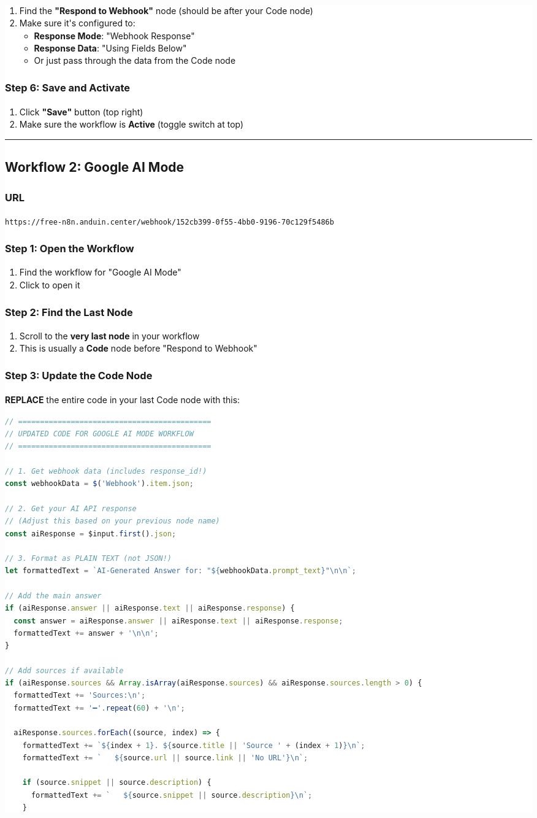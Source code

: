 1. Find the **"Respond to Webhook"** node (should be after your Code node)
2. Make sure it's configured to:
   - **Response Mode**: "Webhook Response"
   - **Response Data**: "Using Fields Below"
   - Or just pass through the data from the Code node

### Step 6: Save and Activate

1. Click **"Save"** button (top right)
2. Make sure the workflow is **Active** (toggle switch at top)

---

## Workflow 2: Google AI Mode

### URL
`https://free-n8n.anduin.center/webhook/152cb399-0f55-4bb0-9196-70c129f5486b`

### Step 1: Open the Workflow
1. Find the workflow for "Google AI Mode"
2. Click to open it

### Step 2: Find the Last Node
1. Scroll to the **very last node** in your workflow
2. This is usually a **Code** node before "Respond to Webhook"

### Step 3: Update the Code Node

**REPLACE** the entire code in your last Code node with this:

```javascript
// ============================================
// UPDATED CODE FOR GOOGLE AI MODE WORKFLOW
// ============================================

// 1. Get webhook data (includes response_id!)
const webhookData = $('Webhook').item.json;

// 2. Get your AI API response
// (Adjust this based on your previous node name)
const aiResponse = $input.first().json;

// 3. Format as PLAIN TEXT (not JSON!)
let formattedText = `AI-Generated Answer for: "${webhookData.prompt_text}"\n\n`;

// Add the main answer
if (aiResponse.answer || aiResponse.text || aiResponse.response) {
  const answer = aiResponse.answer || aiResponse.text || aiResponse.response;
  formattedText += answer + '\n\n';
}

// Add sources if available
if (aiResponse.sources && Array.isArray(aiResponse.sources) && aiResponse.sources.length > 0) {
  formattedText += 'Sources:\n';
  formattedText += '━'.repeat(60) + '\n';

  aiResponse.sources.forEach((source, index) => {
    formattedText += `${index + 1}. ${source.title || 'Source ' + (index + 1)}\n`;
    formattedText += `   ${source.url || source.link || 'No URL'}\n`;

    if (source.snippet || source.description) {
      formattedText += `   ${source.snippet || source.description}\n`;
    }
```